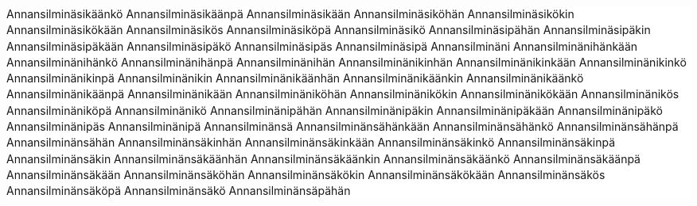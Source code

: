 Annansilminäsikäänkö
Annansilminäsikäänpä
Annansilminäsikään
Annansilminäsiköhän
Annansilminäsikökin
Annansilminäsikökään
Annansilminäsikös
Annansilminäsiköpä
Annansilminäsikö
Annansilminäsipähän
Annansilminäsipäkin
Annansilminäsipäkään
Annansilminäsipäkö
Annansilminäsipäs
Annansilminäsipä
Annansilminäni
Annansilminänihänkään
Annansilminänihänkö
Annansilminänihänpä
Annansilminänihän
Annansilminänikinhän
Annansilminänikinkään
Annansilminänikinkö
Annansilminänikinpä
Annansilminänikin
Annansilminänikäänhän
Annansilminänikäänkin
Annansilminänikäänkö
Annansilminänikäänpä
Annansilminänikään
Annansilminäniköhän
Annansilminänikökin
Annansilminänikökään
Annansilminänikös
Annansilminäniköpä
Annansilminänikö
Annansilminänipähän
Annansilminänipäkin
Annansilminänipäkään
Annansilminänipäkö
Annansilminänipäs
Annansilminänipä
Annansilminänsä
Annansilminänsähänkään
Annansilminänsähänkö
Annansilminänsähänpä
Annansilminänsähän
Annansilminänsäkinhän
Annansilminänsäkinkään
Annansilminänsäkinkö
Annansilminänsäkinpä
Annansilminänsäkin
Annansilminänsäkäänhän
Annansilminänsäkäänkin
Annansilminänsäkäänkö
Annansilminänsäkäänpä
Annansilminänsäkään
Annansilminänsäköhän
Annansilminänsäkökin
Annansilminänsäkökään
Annansilminänsäkös
Annansilminänsäköpä
Annansilminänsäkö
Annansilminänsäpähän